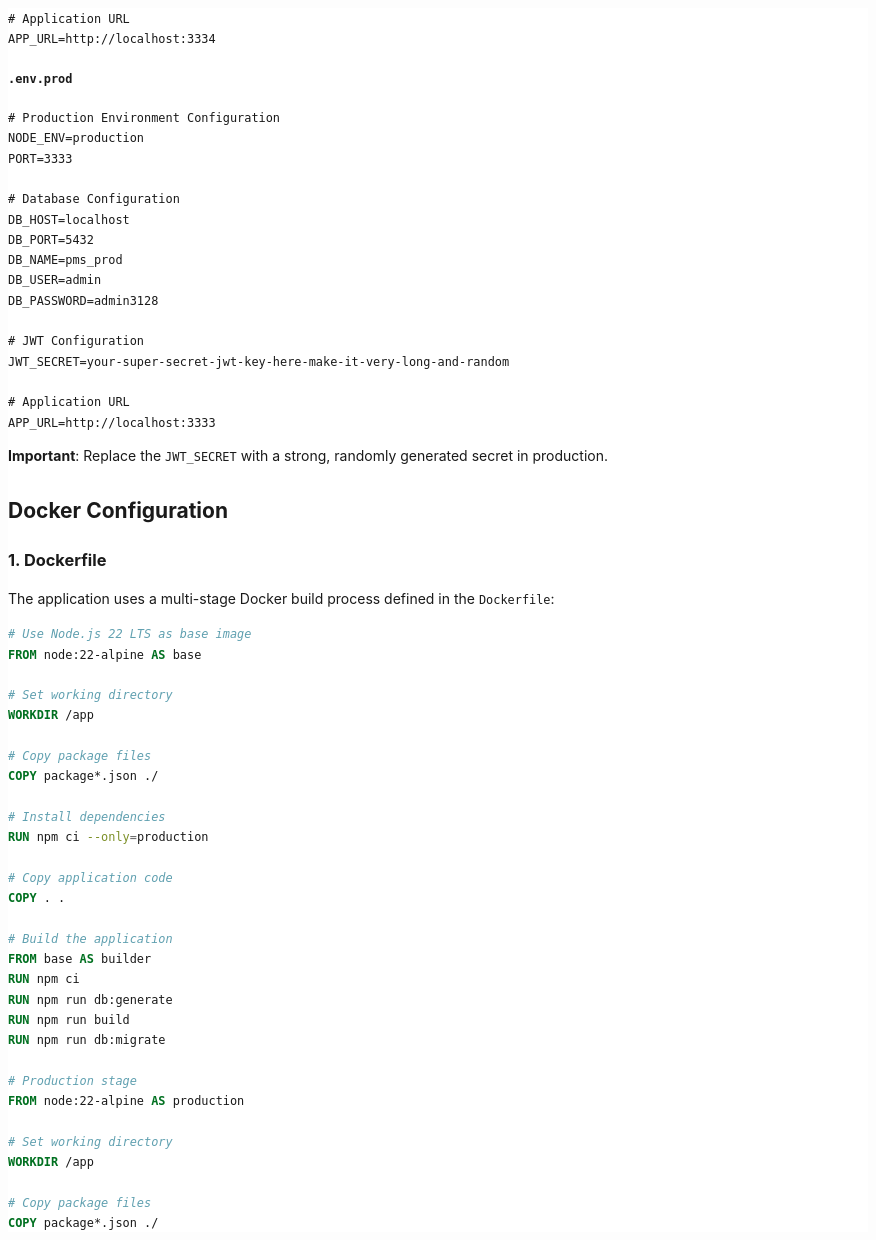 ```
# Application URL
APP_URL=http://localhost:3334
```

#### `.env.prod`
```
# Production Environment Configuration
NODE_ENV=production
PORT=3333

# Database Configuration
DB_HOST=localhost
DB_PORT=5432
DB_NAME=pms_prod
DB_USER=admin
DB_PASSWORD=admin3128

# JWT Configuration
JWT_SECRET=your-super-secret-jwt-key-here-make-it-very-long-and-random

# Application URL
APP_URL=http://localhost:3333
```

**Important**: Replace the `JWT_SECRET` with a strong, randomly generated secret in production.

## Docker Configuration

### 1. Dockerfile

The application uses a multi-stage Docker build process defined in the `Dockerfile`:

```dockerfile
# Use Node.js 22 LTS as base image
FROM node:22-alpine AS base

# Set working directory
WORKDIR /app

# Copy package files
COPY package*.json ./

# Install dependencies
RUN npm ci --only=production

# Copy application code
COPY . .

# Build the application
FROM base AS builder
RUN npm ci
RUN npm run db:generate
RUN npm run build
RUN npm run db:migrate

# Production stage
FROM node:22-alpine AS production

# Set working directory
WORKDIR /app

# Copy package files
COPY package*.json ./

```
